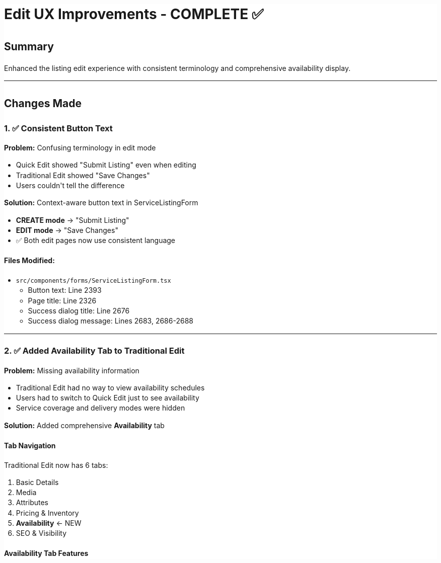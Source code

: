 # Edit UX Improvements - COMPLETE ✅

## Summary
Enhanced the listing edit experience with consistent terminology and comprehensive availability display.

---

## Changes Made

### 1. ✅ Consistent Button Text

**Problem:** Confusing terminology in edit mode
- Quick Edit showed "Submit Listing" even when editing
- Traditional Edit showed "Save Changes" 
- Users couldn't tell the difference

**Solution:** Context-aware button text in ServiceListingForm
- **CREATE mode** → "Submit Listing"
- **EDIT mode** → "Save Changes"
- ✅ Both edit pages now use consistent language

#### Files Modified:
- `src/components/forms/ServiceListingForm.tsx`
  - Button text: Line 2393
  - Page title: Line 2326
  - Success dialog title: Line 2676
  - Success dialog message: Lines 2683, 2686-2688

---

### 2. ✅ Added Availability Tab to Traditional Edit

**Problem:** Missing availability information
- Traditional Edit had no way to view availability schedules
- Users had to switch to Quick Edit just to see availability
- Service coverage and delivery modes were hidden

**Solution:** Added comprehensive **Availability** tab

#### Tab Navigation
Traditional Edit now has 6 tabs:
1. Basic Details
2. Media
3. Attributes
4. Pricing & Inventory
5. **Availability** ← NEW
6. SEO & Visibility

#### Availability Tab Features

